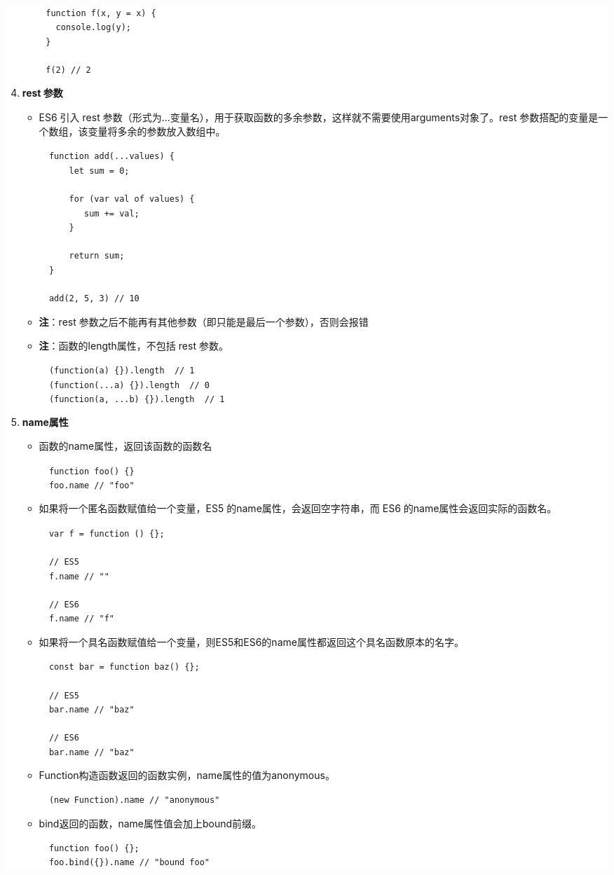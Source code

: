             function f(x, y = x) {
              console.log(y);
            }

            f(2) // 2

4. **rest 参数**
    - ES6 引入 rest 参数（形式为...变量名），用于获取函数的多余参数，这样就不需要使用arguments对象了。rest 参数搭配的变量是一个数组，该变量将多余的参数放入数组中。

            function add(...values) {
                let sum = 0;

                for (var val of values) {
                   sum += val;
                }

                return sum;
            }

            add(2, 5, 3) // 10

    - **注**：rest 参数之后不能再有其他参数（即只能是最后一个参数），否则会报错
    - **注**：函数的length属性，不包括 rest 参数。

            (function(a) {}).length  // 1
            (function(...a) {}).length  // 0
            (function(a, ...b) {}).length  // 1
5. **name属性**
    - 函数的name属性，返回该函数的函数名

            function foo() {}
            foo.name // "foo"

    - 如果将一个匿名函数赋值给一个变量，ES5 的name属性，会返回空字符串，而 ES6 的name属性会返回实际的函数名。

            var f = function () {};

            // ES5
            f.name // ""

            // ES6
            f.name // "f"

    - 如果将一个具名函数赋值给一个变量，则ES5和ES6的name属性都返回这个具名函数原本的名字。

            const bar = function baz() {};

            // ES5
            bar.name // "baz"

            // ES6
            bar.name // "baz"

    - Function构造函数返回的函数实例，name属性的值为anonymous。

            (new Function).name // "anonymous"

    - bind返回的函数，name属性值会加上bound前缀。

            function foo() {};
            foo.bind({}).name // "bound foo"
